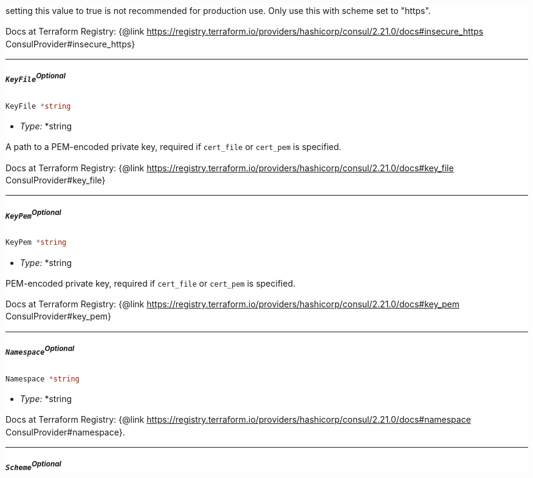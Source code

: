 setting this value to true is not recommended for production use. Only use this with scheme set to "https".

Docs at Terraform Registry: {@link https://registry.terraform.io/providers/hashicorp/consul/2.21.0/docs#insecure_https ConsulProvider#insecure_https}

---

##### `KeyFile`<sup>Optional</sup> <a name="KeyFile" id="@cdktf/provider-consul.provider.ConsulProviderConfig.property.keyFile"></a>

```go
KeyFile *string
```

- *Type:* *string

A path to a PEM-encoded private key, required if `cert_file` or `cert_pem` is specified.

Docs at Terraform Registry: {@link https://registry.terraform.io/providers/hashicorp/consul/2.21.0/docs#key_file ConsulProvider#key_file}

---

##### `KeyPem`<sup>Optional</sup> <a name="KeyPem" id="@cdktf/provider-consul.provider.ConsulProviderConfig.property.keyPem"></a>

```go
KeyPem *string
```

- *Type:* *string

PEM-encoded private key, required if `cert_file` or `cert_pem` is specified.

Docs at Terraform Registry: {@link https://registry.terraform.io/providers/hashicorp/consul/2.21.0/docs#key_pem ConsulProvider#key_pem}

---

##### `Namespace`<sup>Optional</sup> <a name="Namespace" id="@cdktf/provider-consul.provider.ConsulProviderConfig.property.namespace"></a>

```go
Namespace *string
```

- *Type:* *string

Docs at Terraform Registry: {@link https://registry.terraform.io/providers/hashicorp/consul/2.21.0/docs#namespace ConsulProvider#namespace}.

---

##### `Scheme`<sup>Optional</sup> <a name="Scheme" id="@cdktf/provider-consul.provider.ConsulProviderConfig.property.scheme"></a>
